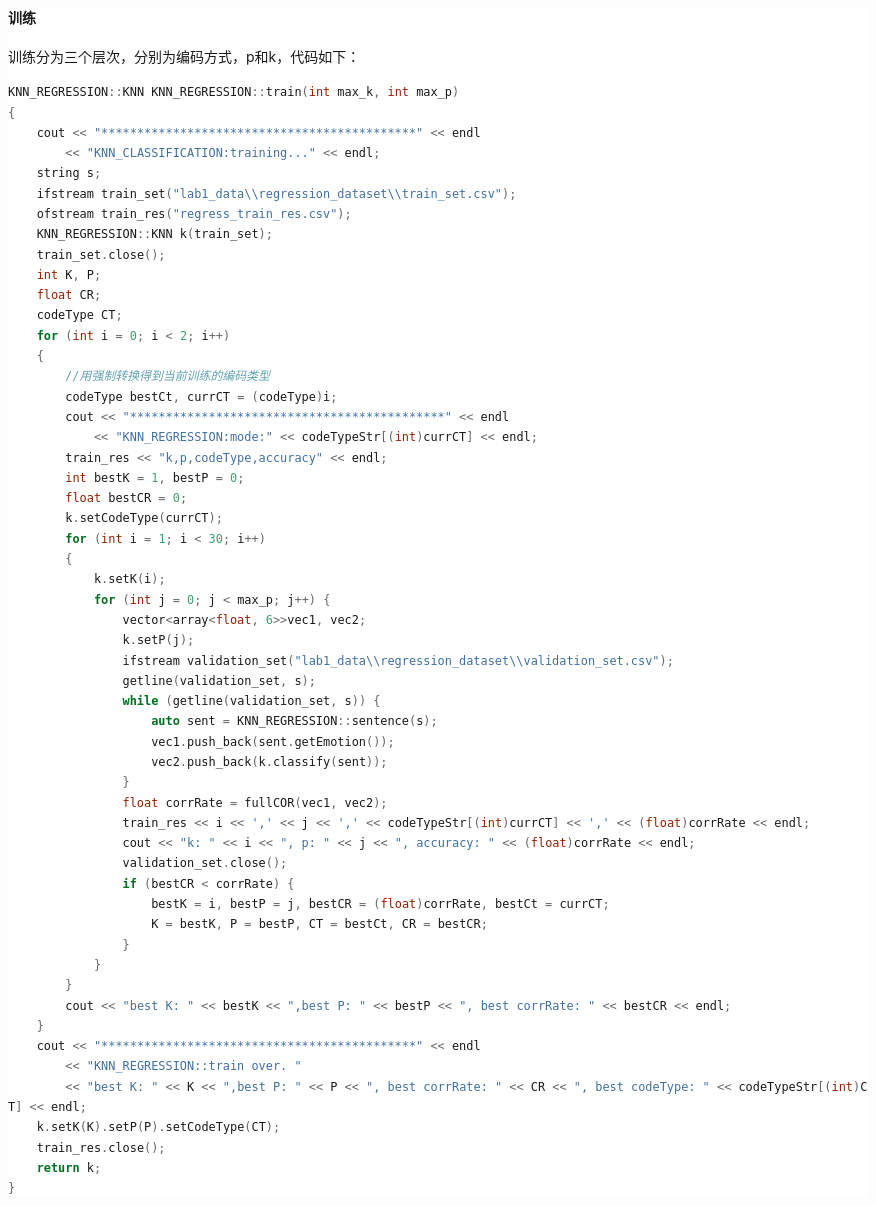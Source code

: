 ```c++
```

#### 训练

训练分为三个层次，分别为编码方式，p和k，代码如下：

```c++
KNN_REGRESSION::KNN KNN_REGRESSION::train(int max_k, int max_p)
{
    cout << "********************************************" << endl
        << "KNN_CLASSIFICATION:training..." << endl;
    string s;
    ifstream train_set("lab1_data\\regression_dataset\\train_set.csv");
    ofstream train_res("regress_train_res.csv");
    KNN_REGRESSION::KNN k(train_set);
    train_set.close();
    int K, P;
    float CR;
    codeType CT;
    for (int i = 0; i < 2; i++)
    {
        //用强制转换得到当前训练的编码类型
        codeType bestCt, currCT = (codeType)i;
        cout << "********************************************" << endl
            << "KNN_REGRESSION:mode:" << codeTypeStr[(int)currCT] << endl;
        train_res << "k,p,codeType,accuracy" << endl;
        int bestK = 1, bestP = 0;
        float bestCR = 0;
        k.setCodeType(currCT);
        for (int i = 1; i < 30; i++)
        {
            k.setK(i);
            for (int j = 0; j < max_p; j++) {
                vector<array<float, 6>>vec1, vec2;
                k.setP(j);
                ifstream validation_set("lab1_data\\regression_dataset\\validation_set.csv");
                getline(validation_set, s);
                while (getline(validation_set, s)) {
                    auto sent = KNN_REGRESSION::sentence(s);
                    vec1.push_back(sent.getEmotion());
                    vec2.push_back(k.classify(sent));
                }
                float corrRate = fullCOR(vec1, vec2);
                train_res << i << ',' << j << ',' << codeTypeStr[(int)currCT] << ',' << (float)corrRate << endl;
                cout << "k: " << i << ", p: " << j << ", accuracy: " << (float)corrRate << endl;
                validation_set.close();
                if (bestCR < corrRate) {
                    bestK = i, bestP = j, bestCR = (float)corrRate, bestCt = currCT;
                    K = bestK, P = bestP, CT = bestCt, CR = bestCR;
                }
            }
        }
        cout << "best K: " << bestK << ",best P: " << bestP << ", best corrRate: " << bestCR << endl;
    }
    cout << "********************************************" << endl
        << "KNN_REGRESSION::train over. "
        << "best K: " << K << ",best P: " << P << ", best corrRate: " << CR << ", best codeType: " << codeTypeStr[(int)CT] << endl;
    k.setK(K).setP(P).setCodeType(CT);
    train_res.close();
    return k;
}
```